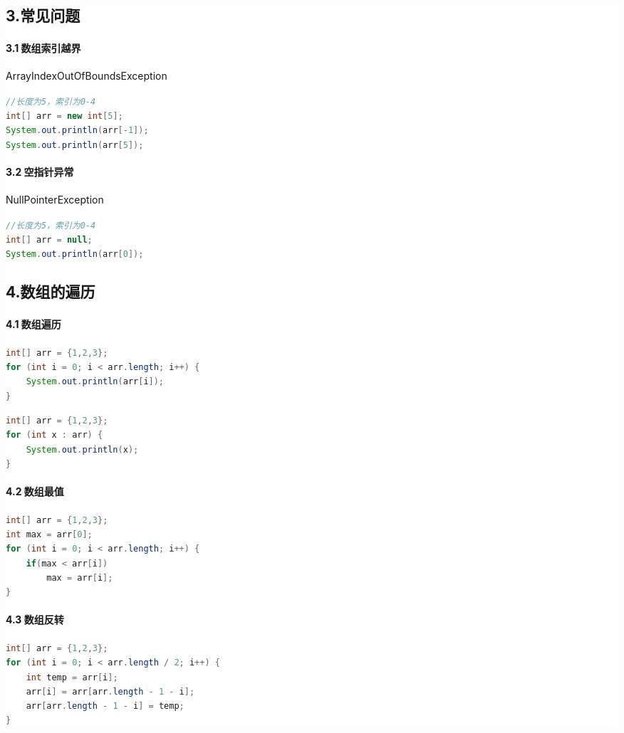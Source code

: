## 3.常见问题

#### 3.1 数组索引越界

ArrayIndexOutOfBoundsException

```java
//长度为5，索引为0-4
int[] arr = new int[5];
System.out.println(arr[-1]);
System.out.println(arr[5]);
```

#### 3.2 空指针异常

NullPointerException

```java
//长度为5，索引为0-4
int[] arr = null;
System.out.println(arr[0]);
```

## 4.数组的遍历

#### 4.1 数组遍历

```java
int[] arr = {1,2,3};
for (int i = 0; i < arr.length; i++) {
    System.out.println(arr[i]);
}
```

```java
int[] arr = {1,2,3};
for (int x : arr) {
    System.out.println(x);
}
```

#### 4.2 数组最值

```java
int[] arr = {1,2,3};
int max = arr[0];
for (int i = 0; i < arr.length; i++) {
    if(max < arr[i])
        max = arr[i];
}
```

#### 4.3 数组反转

```java
int[] arr = {1,2,3};
for (int i = 0; i < arr.length / 2; i++) {
    int temp = arr[i];
    arr[i] = arr[arr.length - 1 - i];
    arr[arr.length - 1 - i] = temp;
}
```
